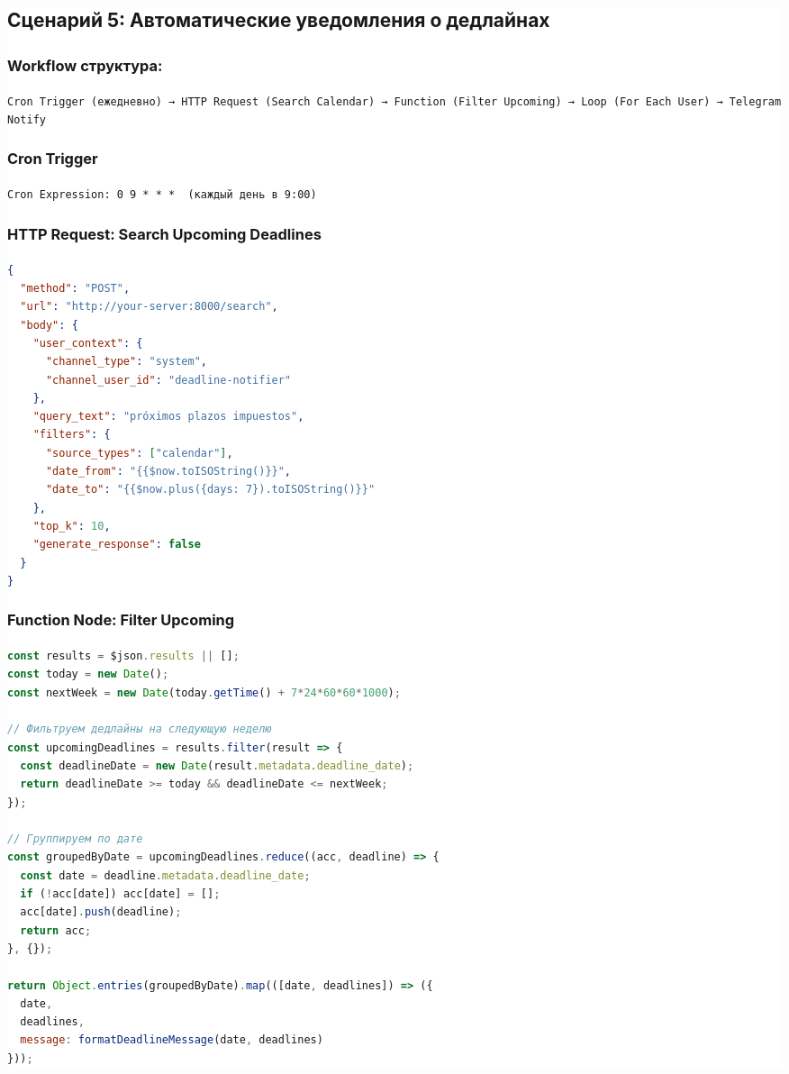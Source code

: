 
## Сценарий 5: Автоматические уведомления о дедлайнах

### Workflow структура:
```
Cron Trigger (ежедневно) → HTTP Request (Search Calendar) → Function (Filter Upcoming) → Loop (For Each User) → Telegram Notify
```

### Cron Trigger
```
Cron Expression: 0 9 * * *  (каждый день в 9:00)
```

### HTTP Request: Search Upcoming Deadlines

```json
{
  "method": "POST",
  "url": "http://your-server:8000/search",
  "body": {
    "user_context": {
      "channel_type": "system",
      "channel_user_id": "deadline-notifier"
    },
    "query_text": "próximos plazos impuestos",
    "filters": {
      "source_types": ["calendar"],
      "date_from": "{{$now.toISOString()}}",
      "date_to": "{{$now.plus({days: 7}).toISOString()}}"
    },
    "top_k": 10,
    "generate_response": false
  }
}
```

### Function Node: Filter Upcoming

```javascript
const results = $json.results || [];
const today = new Date();
const nextWeek = new Date(today.getTime() + 7*24*60*60*1000);

// Фильтруем дедлайны на следующую неделю
const upcomingDeadlines = results.filter(result => {
  const deadlineDate = new Date(result.metadata.deadline_date);
  return deadlineDate >= today && deadlineDate <= nextWeek;
});

// Группируем по дате
const groupedByDate = upcomingDeadlines.reduce((acc, deadline) => {
  const date = deadline.metadata.deadline_date;
  if (!acc[date]) acc[date] = [];
  acc[date].push(deadline);
  return acc;
}, {});

return Object.entries(groupedByDate).map(([date, deadlines]) => ({
  date,
  deadlines,
  message: formatDeadlineMessage(date, deadlines)
}));

```